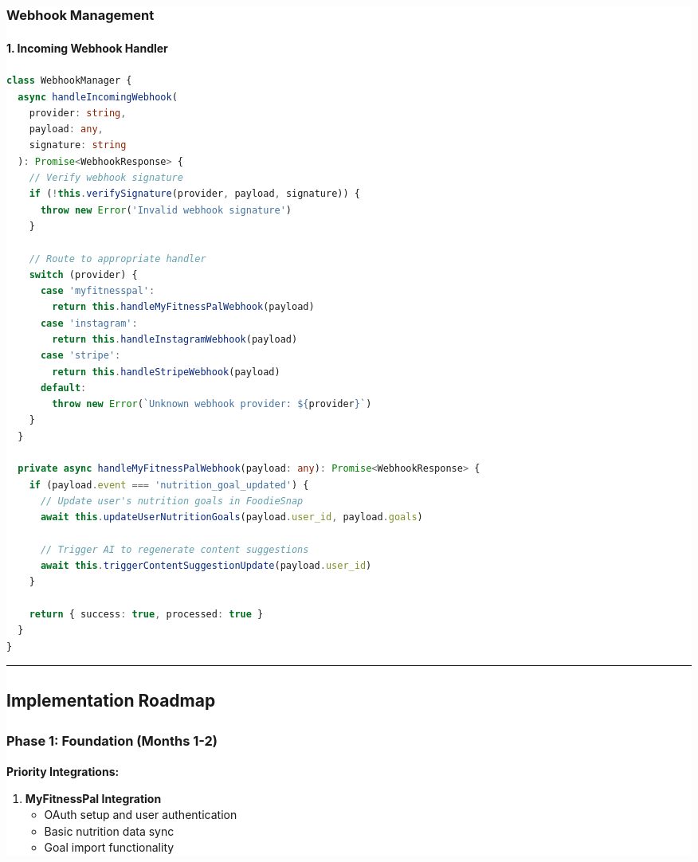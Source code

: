 ### Webhook Management

#### 1. **Incoming Webhook Handler**
```typescript
class WebhookManager {
  async handleIncomingWebhook(
    provider: string, 
    payload: any, 
    signature: string
  ): Promise<WebhookResponse> {
    // Verify webhook signature
    if (!this.verifySignature(provider, payload, signature)) {
      throw new Error('Invalid webhook signature')
    }
    
    // Route to appropriate handler
    switch (provider) {
      case 'myfitnesspal':
        return this.handleMyFitnessPalWebhook(payload)
      case 'instagram':
        return this.handleInstagramWebhook(payload)
      case 'stripe':
        return this.handleStripeWebhook(payload)
      default:
        throw new Error(`Unknown webhook provider: ${provider}`)
    }
  }
  
  private async handleMyFitnessPalWebhook(payload: any): Promise<WebhookResponse> {
    if (payload.event === 'nutrition_goal_updated') {
      // Update user's nutrition goals in FoodieSnap
      await this.updateUserNutritionGoals(payload.user_id, payload.goals)
      
      // Trigger AI to regenerate content suggestions
      await this.triggerContentSuggestionUpdate(payload.user_id)
    }
    
    return { success: true, processed: true }
  }
}
```

---

## Implementation Roadmap

### Phase 1: Foundation (Months 1-2)
**Priority Integrations:**
1. **MyFitnessPal Integration**
   - OAuth setup and user authentication
   - Basic nutrition data sync
   - Goal import functionality
